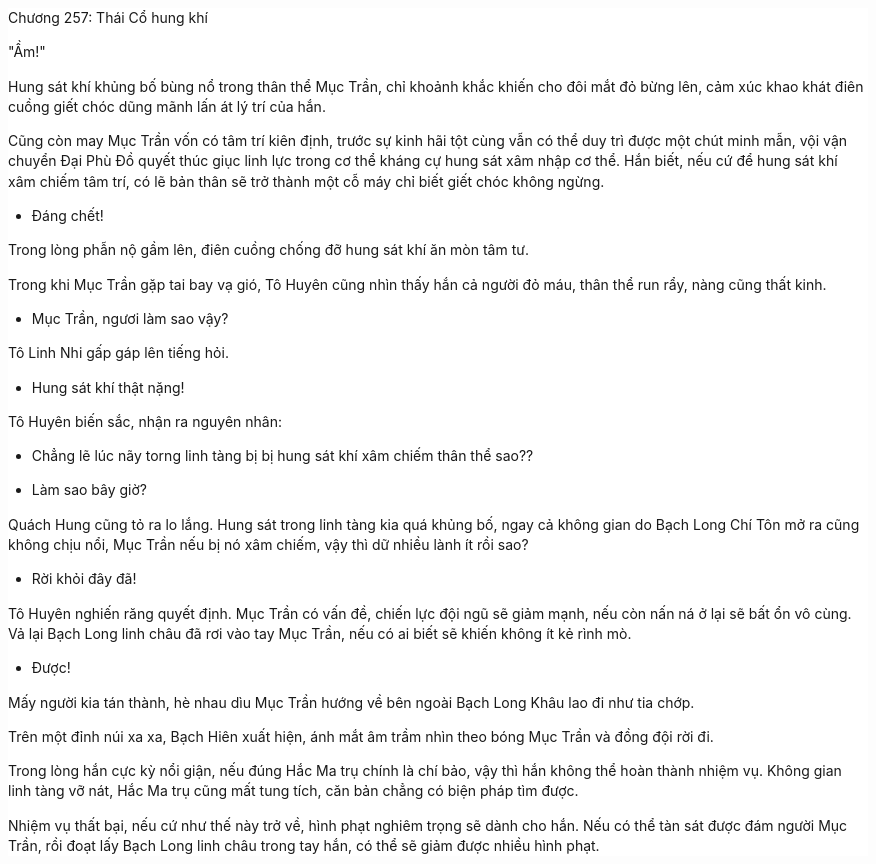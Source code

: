 




Chương 257: Thái Cổ hung khí


"Ầm!"

Hung sát khí khủng bố bùng nổ trong thân thể Mục Trần, chỉ khoảnh khắc khiến cho đôi mắt đỏ bừng lên, cảm xúc khao khát điên cuồng giết chóc dũng mãnh lấn át lý trí của hắn.

Cũng còn may Mục Trần vốn có tâm trí kiên định, trước sự kinh hãi tột cùng vẫn có thể duy trì được một chút minh mẫn, vội vận chuyển Đại Phù Đồ quyết thúc giục linh lực trong cơ thể kháng cự hung sát xâm nhập cơ thể. Hắn biết, nếu cứ để hung sát khí xâm chiếm tâm trí, có lẽ bản thân sẽ trở thành một cỗ máy chỉ biết giết chóc không ngừng.

- Đáng chết!

Trong lòng phẫn nộ gầm lên, điên cuồng chống đỡ hung sát khí ăn mòn tâm tư.

Trong khi Mục Trần gặp tai bay vạ gió, Tô Huyên cũng nhìn thấy hắn cả người đỏ máu, thân thể run rẩy, nàng cũng thất kinh.

- Mục Trần, ngươi làm sao vậy?

Tô Linh Nhi gấp gáp lên tiếng hỏi.

- Hung sát khí thật nặng!

Tô Huyên biến sắc, nhận ra nguyên nhân:

- Chẳng lẽ lúc nãy torng linh tàng bị bị hung sát khí xâm chiếm thân thể sao??

- Làm sao bây giờ?

Quách Hung cũng tỏ ra lo lắng. Hung sát trong linh tàng kia quá khủng bố, ngay cả không gian do Bạch Long Chí Tôn mở ra cũng không chịu nổi, Mục Trần nếu bị nó xâm chiếm, vậy thì dữ nhiều lành ít rồi sao?

- Rời khỏi đây đã!

Tô Huyên nghiến răng quyết định. Mục Trần có vấn đề, chiến lực đội ngũ sẽ giảm mạnh, nếu còn nấn ná ở lại sẽ bất ổn vô cùng. Vả lại Bạch Long linh châu đã rơi vào tay Mục Trần, nếu có ai biết sẽ khiến không ít kẻ rình mò.

- Được!

Mấy người kia tán thành, hè nhau dìu Mục Trần hướng về bên ngoài Bạch Long Khâu lao đi như tia chớp.

Trên một đỉnh núi xa xa, Bạch Hiên xuất hiện, ánh mắt âm trầm nhìn theo bóng Mục Trần và đồng đội rời đi.

Trong lòng hắn cực kỳ nổi giận, nếu đúng Hắc Ma trụ chính là chí bảo, vậy thì hắn không thể hoàn thành nhiệm vụ. Không gian linh tàng vỡ nát, Hắc Ma trụ cũng mất tung tích, căn bản chẳng có biện pháp tìm được.

Nhiệm vụ thất bại, nếu cứ như thế này trở về, hình phạt nghiêm trọng sẽ dành cho hắn. Nếu có thể tàn sát được đám người Mục Trần, rồi đoạt lấy Bạch Long linh châu trong tay hắn, có thể sẽ giảm được nhiều hình phạt.

